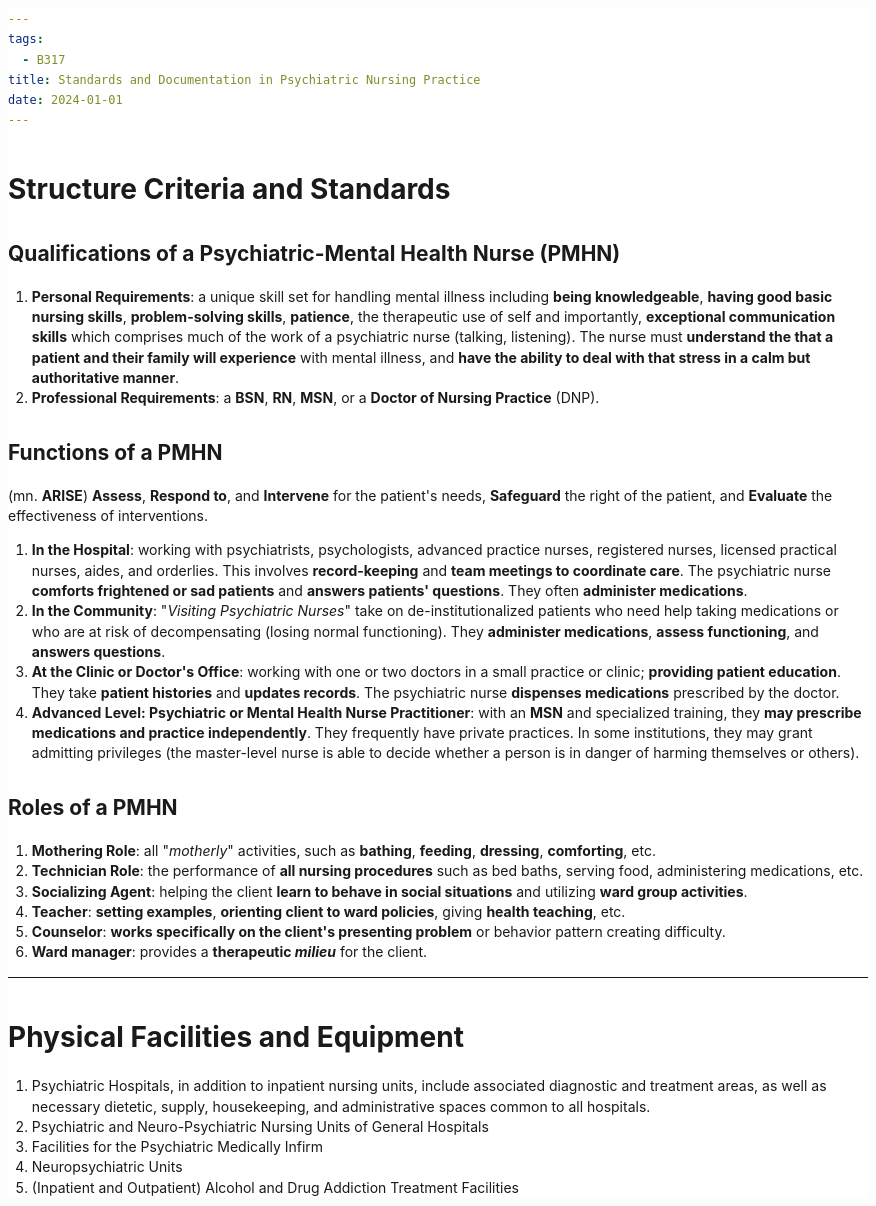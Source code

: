 ```yaml
---
tags:
  - B317
title: Standards and Documentation in Psychiatric Nursing Practice
date: 2024-01-01
---
```

# Structure Criteria and Standards
## Qualifications of a Psychiatric-Mental Health Nurse (PMHN)
1. **Personal Requirements**: a unique skill set for handling mental illness including **being knowledgeable**,  **having good basic nursing skills**, **problem-solving skills**, **patience**, the therapeutic use of self and importantly, **exceptional communication skills** which comprises much of the work of a psychiatric nurse (talking, listening). The nurse must **understand the that a patient and their family will experience** with mental illness, and **have the ability to deal with that stress in a calm but authoritative manner**.
2. **Professional Requirements**: a **BSN**, **RN**, **MSN**, or a **Doctor of Nursing Practice** (DNP).
## Functions of a PMHN
(mn. **ARISE**) **Assess**, **Respond to**, and **Intervene** for the patient's needs, **Safeguard** the right of the patient, and **Evaluate** the effectiveness of interventions.
1. **In the Hospital**: working with psychiatrists, psychologists, advanced practice nurses, registered nurses, licensed practical nurses, aides, and orderlies. This involves **record-keeping** and **team meetings to coordinate care**. The psychiatric nurse **comforts frightened or sad patients** and **answers patients' questions**. They often **administer medications**.
2. **In the Community**: "*Visiting Psychiatric Nurses*" take on de-institutionalized patients who need help taking medications or who are at risk of decompensating (losing normal functioning). They **administer medications**, **assess functioning**, and **answers questions**.
3. **At the Clinic or Doctor's Office**: working with one or two doctors in a small practice or clinic; **providing patient education**. They take **patient histories** and **updates records**. The psychiatric nurse **dispenses medications** prescribed by the doctor.
4. **Advanced Level: Psychiatric or Mental Health Nurse Practitioner**: with an **MSN** and specialized training, they **may prescribe medications and practice independently**. They frequently have private practices. In some institutions, they may grant admitting privileges (the master-level nurse is able to decide whether a person is in danger of harming themselves or others).
## Roles of a PMHN
1. **Mothering Role**: all "*motherly*" activities, such as **bathing**, **feeding**, **dressing**, **comforting**, etc.
2. **Technician Role**: the performance of **all nursing procedures** such as bed baths, serving food, administering medications, etc.
3. **Socializing Agent**: helping the client **learn to behave in social situations** and utilizing **ward group activities**.
4. **Teacher**: **setting examples**, **orienting client to ward policies**, giving **health teaching**, etc.
5. **Counselor**: **works specifically on the client's presenting problem** or behavior pattern creating difficulty.
6. **Ward manager**: provides a **therapeutic *milieu*** for the client.
___
# Physical Facilities and Equipment
1. Psychiatric Hospitals, in addition to inpatient nursing units, include associated diagnostic and treatment areas, as well as necessary dietetic, supply, housekeeping, and administrative spaces common to all hospitals.
2. Psychiatric and Neuro-Psychiatric Nursing Units of General Hospitals
3. Facilities for the Psychiatric Medically Infirm
4. Neuropsychiatric Units
5. (Inpatient and Outpatient) Alcohol and Drug Addiction Treatment Facilities